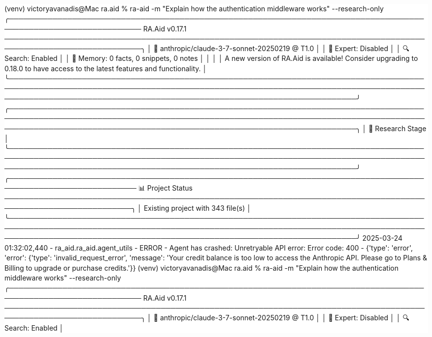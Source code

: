 (venv) victoryavanadis@Mac ra.aid % ra-aid -m "Explain how the authentication middleware works" --research-only
╭───────────────────────────────────────────────────────────────────────────────────────────────────────────────── RA.Aid v0.17.1 ──────────────────────────────────────────────────────────────────────────────────────────────────────────────────╮
│ 🤖 anthropic/claude-3-7-sonnet-20250219 @ T1.0                                                                                                                                                                                                    │
│ 🤔 Expert: Disabled                                                                                                                                                                                                                               │
│ 🔍 Search: Enabled                                                                                                                                                                                                                                │
│ 💾 Memory: 0 facts, 0 snippets, 0 notes                                                                                                                                                                                                           │
│                                                                                                                                                                                                                                                   │
│ A new version of RA.Aid is available! Consider upgrading to 0.18.0 to have access to the latest features and functionality.                                                                                                                       │
╰───────────────────────────────────────────────────────────────────────────────────────────────────────────────────────────────────────────────────────────────────────────────────────────────────────────────────────────────────────────────────╯
╭───────────────────────────────────────────────────────────────────────────────────────────────────────────────────────────────────────────────────────────────────────────────────────────────────────────────────────────────────────────────────╮
│ 🔎 Research Stage                                                                                                                                                                                                                                 │
╰───────────────────────────────────────────────────────────────────────────────────────────────────────────────────────────────────────────────────────────────────────────────────────────────────────────────────────────────────────────────────╯
╭──────────────────────────────────────────────────────────────────────────────────────────────────────────────── 📊 Project Status ────────────────────────────────────────────────────────────────────────────────────────────────────────────────╮
│ Existing project with 343 file(s)                                                                                                                                                                                                                 │
╰───────────────────────────────────────────────────────────────────────────────────────────────────────────────────────────────────────────────────────────────────────────────────────────────────────────────────────────────────────────────────╯
2025-03-24 01:32:02,440 - ra_aid.ra_aid.agent_utils - ERROR - Agent has crashed: Unretryable API error: Error code: 400 - {'type': 'error', 'error': {'type': 'invalid_request_error', 'message': 'Your credit balance is too low to access the Anthropic API. Please go to Plans & Billing to upgrade or purchase credits.'}}
(venv) victoryavanadis@Mac ra.aid % ra-aid -m "Explain how the authentication middleware works" --research-only
╭───────────────────────────────────────────────────────────────────────────────────────────────────────────────── RA.Aid v0.17.1 ──────────────────────────────────────────────────────────────────────────────────────────────────────────────────╮
│ 🤖 anthropic/claude-3-7-sonnet-20250219 @ T1.0                                                                                                                                                                                                    │
│ 🤔 Expert: Disabled                                                                                                                                                                                                                               │
│ 🔍 Search: Enabled                                                                                                                                                                                                                                │
